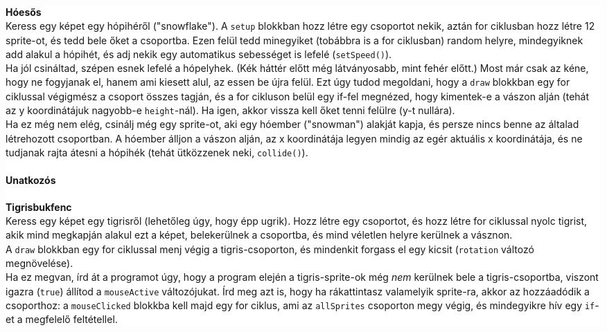 __Hóesős__  
Keress egy képet egy hópihéről ("snowflake"). A `setup` blokkban hozz létre egy csoportot nekik, aztán for ciklusban hozz létre 12 sprite-ot, és tedd bele őket a csoportba. Ezen felül tedd minegyiket (tobábbra is a for ciklusban) random helyre, mindegyiknek add alakul a hópihét, és adj nekik egy automatikus sebességet is lefelé (`setSpeed()`).  
Ha jól csináltad, szépen esnek lefelé a hópelyhek. (Kék háttér előtt még látványosabb, mint fehér előtt.) Most már csak az kéne, hogy ne fogyjanak el, hanem ami kiesett alul, az essen be újra felül. Ezt úgy tudod megoldani, hogy a `draw` blokkban egy for ciklussal végigmész a csoport összes tagján, és a for cikluson belül egy if-fel megnézed, hogy kimentek-e a vászon alján (tehát az y koordinátájuk nagyobb-e `height`-nál). Ha igen, akkor vissza kell őket tenni felülre (y-t nullára).  
Ha ez még nem elég, csinálj még egy sprite-ot, aki egy hóember ("snowman") alakját kapja, és persze nincs benne az általad létrehozott csoportban. A hóember álljon a vászon alján, az x koordinátája legyen mindig az egér aktuális x koordinátája, és ne tudjanak rajta átesni a hópihék (tehát ütközzenek neki, `collide()`).  

#### Unatkozós

__Tigrisbukfenc__  
Keress egy képet egy tigrisről (lehetőleg úgy, hogy épp ugrik). Hozz létre egy csoportot, és hozz létre for ciklussal nyolc tigrist, akik mind megkapján alakul ezt a képet, belekerülnek a csoportba, és mind véletlen helyre kerülnek a vásznon.  
A `draw` blokkban egy for ciklussal menj végig a tigris-csoporton, és mindenkit forgass el egy kicsit (`rotation` változó megnövelése).  
Ha ez megvan, írd át a programot úgy, hogy a program elején a tigris-sprite-ok még _nem_ kerülnek bele a tigris-csoportba, viszont igazra (`true`) állítod a `mouseActive` változójukat. Írd meg azt is, hogy ha rákattintasz valamelyik sprite-ra, akkor az hozzáadódik a csoporthoz: a `mouseClicked` blokkba kell majd egy for ciklus, ami az `allSprites` csoporton megy végig, és mindegyikre hív egy `if`-et a megfelelő feltétellel.  
